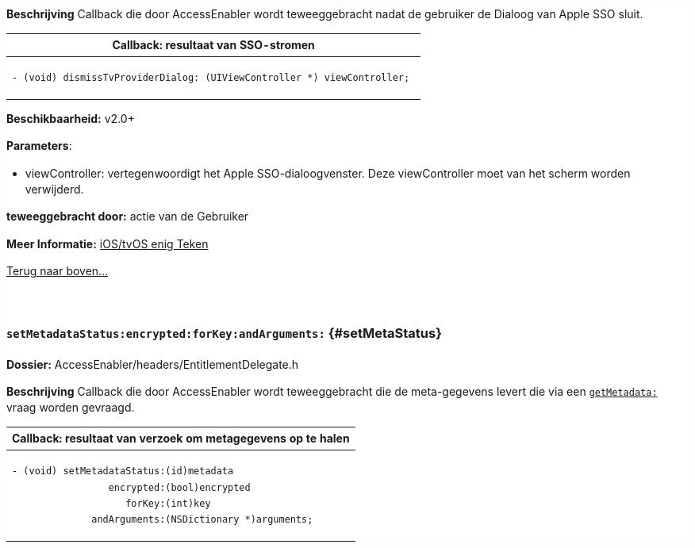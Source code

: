 **Beschrijving** Callback die door AccessEnabler wordt teweeggebracht nadat de gebruiker de Dialoog van Apple SSO sluit.

<table class="pass_api_table">
<colgroup>
<col style="width: 100%" />
</colgroup>
<thead>
<tr class="header">
<th>Callback: resultaat van SSO-stromen</th>
</tr>
</thead>
<tbody>
<tr class="odd">
<td><pre><code>- (void) dismissTvProviderDialog: (UIViewController *) viewController; </code></pre></td>
</tr>
</tbody>
</table>

**Beschikbaarheid:** v2.0+

**Parameters**:

* viewController: vertegenwoordigt het Apple SSO-dialoogvenster. Deze viewController moet van het scherm worden verwijderd.

**teweeggebracht door:** actie van de Gebruiker

**Meer Informatie:** [ iOS/tvOS enig Teken ](#presentTvDialog)

[Terug naar boven...](#apis)

</br>

### `setMetadataStatus:encrypted:forKey:andArguments:` {#setMetaStatus}

**Dossier:** AccessEnabler/headers/EntitlementDelegate.h

**Beschrijving** Callback die door AccessEnabler wordt teweeggebracht die de meta-gegevens levert die via een [`getMetadata:`](#getMeta) vraag worden gevraagd.

<table class="pass_api_table">
<colgroup>
<col style="width: 100%" />
</colgroup>
<thead>
<tr class="header">
<th>Callback: resultaat van verzoek om metagegevens op te halen</th>
</tr>
</thead>
<tbody>
<tr class="odd">
<td><pre><code>- (void) setMetadataStatus:(id)metadata
                 encrypted:(bool)encrypted 
                    forKey:(int)key 
              andArguments:(NSDictionary *)arguments; </code></pre></td>
</tr>
</tbody>
</table>
